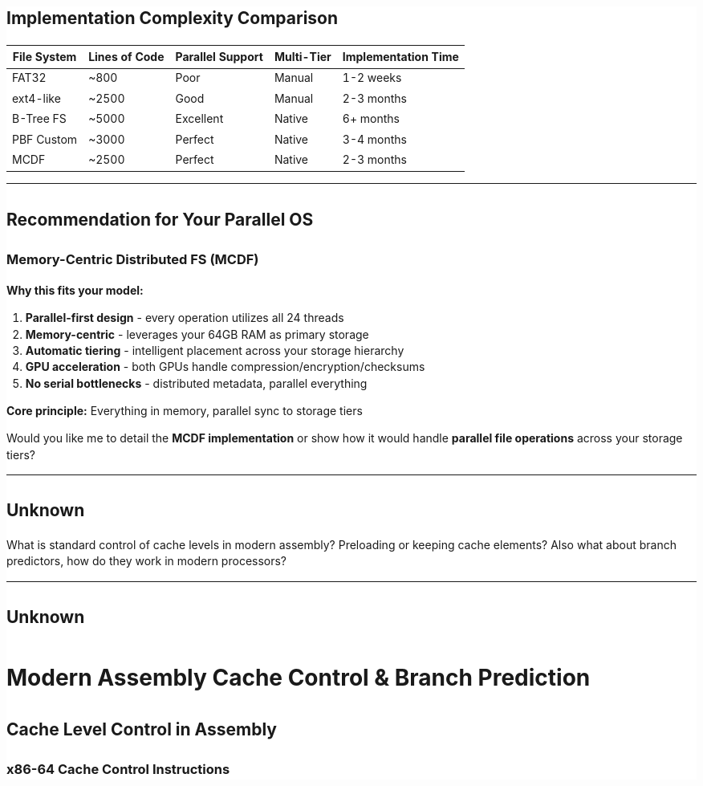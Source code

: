 
## **Implementation Complexity Comparison**

| File System | Lines of Code | Parallel Support | Multi-Tier | Implementation Time |
|-------------|---------------|------------------|------------|-------------------|
| FAT32       | ~800         | Poor             | Manual     | 1-2 weeks        |
| ext4-like   | ~2500        | Good             | Manual     | 2-3 months       |
| B-Tree FS   | ~5000        | Excellent        | Native     | 6+ months        |
| PBF Custom  | ~3000        | Perfect          | Native     | 3-4 months       |
| MCDF        | ~2500        | Perfect          | Native     | 2-3 months       |

---

## **Recommendation for Your Parallel OS**

### **Memory-Centric Distributed FS (MCDF)**

**Why this fits your model:**
1. **Parallel-first design** - every operation utilizes all 24 threads
2. **Memory-centric** - leverages your 64GB RAM as primary storage
3. **Automatic tiering** - intelligent placement across your storage hierarchy
4. **GPU acceleration** - both GPUs handle compression/encryption/checksums
5. **No serial bottlenecks** - distributed metadata, parallel everything

**Core principle:** Everything in memory, parallel sync to storage tiers

Would you like me to detail the **MCDF implementation** or show how it would handle **parallel file operations** across your storage tiers?

---

## Unknown

What is standard control of cache levels in modern assembly?
Preloading or keeping cache elements?
Also what about branch predictors, how do they work in modern processors?

---

## Unknown

# Modern Assembly Cache Control & Branch Prediction

## Cache Level Control in Assembly

### **x86-64 Cache Control Instructions**
